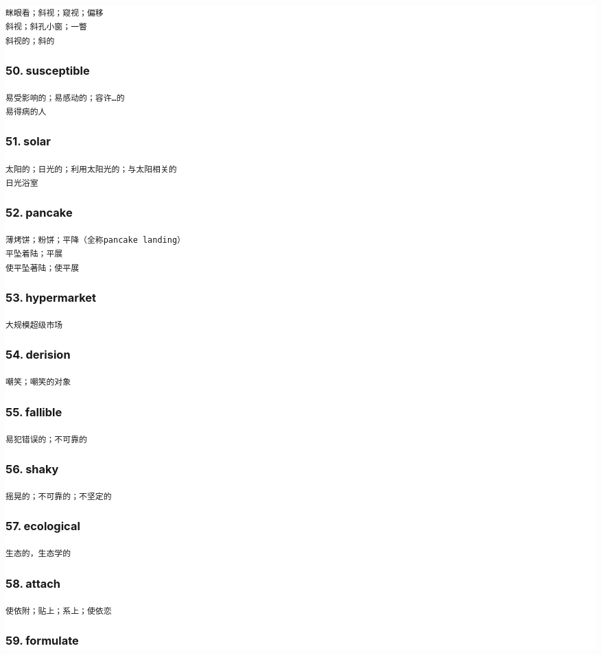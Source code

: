 ```
眯眼看；斜视；窥视；偏移
斜视；斜孔小窗；一瞥
斜视的；斜的
```
### 50. susceptible

```
易受影响的；易感动的；容许…的
易得病的人
```
### 51. solar

```
太阳的；日光的；利用太阳光的；与太阳相关的
日光浴室
```
### 52. pancake

```
薄烤饼；粉饼；平降（全称pancake landing）
平坠着陆；平展
使平坠著陆；使平展
```
### 53. hypermarket

```
大规模超级市场
```
### 54. derision

```
嘲笑；嘲笑的对象
```
### 55. fallible

```
易犯错误的；不可靠的
```
### 56. shaky

```
摇晃的；不可靠的；不坚定的
```
### 57. ecological

```
生态的，生态学的
```
### 58. attach

```
使依附；贴上；系上；使依恋
```
### 59. formulate
